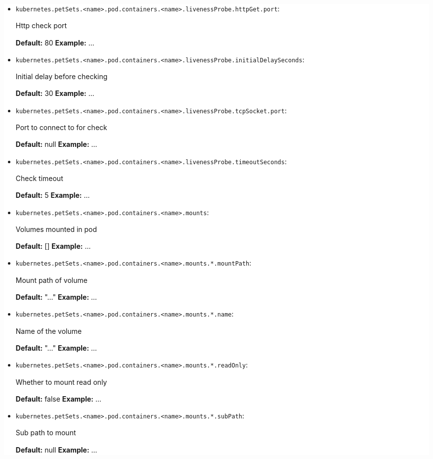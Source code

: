 * `kubernetes.petSets.<name>.pod.containers.<name>.livenessProbe.httpGet.port`:

  Http check port

  **Default:** 80
  **Example:** ...

* `kubernetes.petSets.<name>.pod.containers.<name>.livenessProbe.initialDelaySeconds`:

  Initial delay before checking

  **Default:** 30
  **Example:** ...

* `kubernetes.petSets.<name>.pod.containers.<name>.livenessProbe.tcpSocket.port`:

  Port to connect to for check

  **Default:** null
  **Example:** ...

* `kubernetes.petSets.<name>.pod.containers.<name>.livenessProbe.timeoutSeconds`:

  Check timeout

  **Default:** 5
  **Example:** ...

* `kubernetes.petSets.<name>.pod.containers.<name>.mounts`:

  Volumes mounted in pod

  **Default:** []
  **Example:** ...

* `kubernetes.petSets.<name>.pod.containers.<name>.mounts.*.mountPath`:

  Mount path of volume

  **Default:** "..."
  **Example:** ...

* `kubernetes.petSets.<name>.pod.containers.<name>.mounts.*.name`:

  Name of the volume

  **Default:** "..."
  **Example:** ...

* `kubernetes.petSets.<name>.pod.containers.<name>.mounts.*.readOnly`:

  Whether to mount read only

  **Default:** false
  **Example:** ...

* `kubernetes.petSets.<name>.pod.containers.<name>.mounts.*.subPath`:

  Sub path to mount

  **Default:** null
  **Example:** ...
